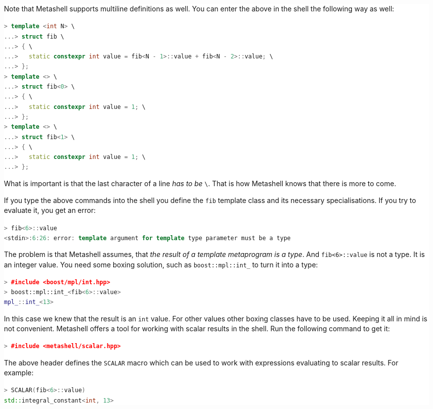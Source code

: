 Note that Metashell supports multiline definitions as well. You can enter the
above in the shell the following way as well:

```cpp
> template <int N> \
...> struct fib \
...> { \
...>   static constexpr int value = fib<N - 1>::value + fib<N - 2>::value; \
...> };
> template <> \
...> struct fib<0> \
...> { \
...>   static constexpr int value = 1; \
...> };
> template <> \
...> struct fib<1> \
...> { \
...>   static constexpr int value = 1; \
...> };
```

What is important is that the last character of a line _has to be_ `\`. That is
how Metashell knows that there is more to come.

If you type the above commands into the shell you define the `fib` template
class and its necessary specialisations. If you try to evaluate it, you get an
error:

```cpp
> fib<6>::value
<stdin>:6:26: error: template argument for template type parameter must be a type
```

The problem is that Metashell assumes, that _the result of a template
metaprogram is a type_. And `fib<6>::value` is not a type. It is an integer
value. You need some boxing solution, such as `boost::mpl::int_` to turn it into
a type:

```cpp
> #include <boost/mpl/int.hpp>
> boost::mpl::int_<fib<6>::value>
mpl_::int_<13>
```

In this case we knew that the result is an `int` value. For other values other
boxing classes have to be used. Keeping it all in mind is not convenient.
Metashell offers a tool for working with scalar results in the shell. Run the
following command to get it:

```cpp
> #include <metashell/scalar.hpp>
```

The above header defines the `SCALAR` macro which can be used to work with
expressions evaluating to scalar results. For example:

```cpp
> SCALAR(fib<6>::value)
std::integral_constant<int, 13>
```
